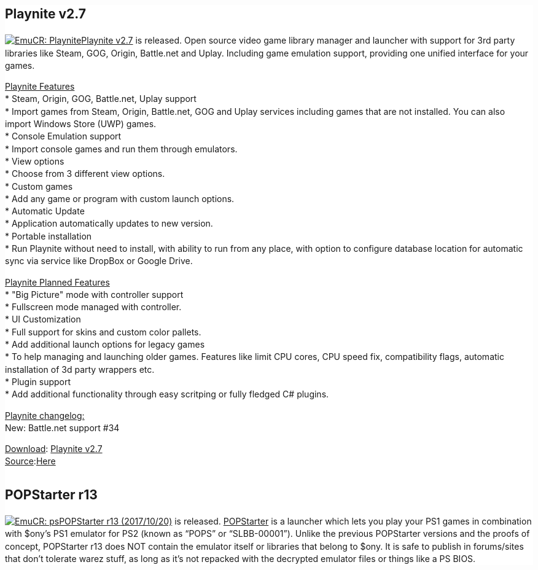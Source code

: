   
Playnite v2.7
-------------

[![EmuCR: Playnite](https://4.bp.blogspot.com/-hjy5RV9JJk8/WeIEBZhIlaI/AAAAAAAAWFA/ZxToKZaYNgYiR8XAgd0NDt-p5R3DnYd9QCLcBGAs/s320/applogo.png "EmuCR: Playnite")](http://www.emucr.com)[Playnite v2.7](http://www.emucr.com) is released. Open source video game library manager and launcher with support for 3rd party libraries like Steam, GOG, Origin, Battle.net and Uplay. Including game emulation support, providing one unified interface for your games.<a name="more"></a>  
  
[Playnite Features](http://www.emucr.com)  
\* Steam, Origin, GOG, Battle.net, Uplay support  
\* Import games from Steam, Origin, Battle.net, GOG and Uplay services including games that are not installed. You can also import Windows Store (UWP) games.  
\* Console Emulation support  
\* Import console games and run them through emulators.  
\* View options  
\* Choose from 3 different view options.  
\* Custom games  
\* Add any game or program with custom launch options.  
\* Automatic Update  
\* Application automatically updates to new version.  
\* Portable installation  
\* Run Playnite without need to install, with ability to run from any place, with option to configure database location for automatic sync via service like DropBox or Google Drive.  
  
[Playnite Planned Features](http://www.emucr.com)  
\* "Big Picture" mode with controller support  
\* Fullscreen mode managed with controller.  
\* UI Customization  
\* Full support for skins and custom color pallets.  
\* Add additional launch options for legacy games  
\* To help managing and launching older games. Features like limit CPU cores, CPU speed fix, compatibility flags, automatic installation of 3d party wrappers etc.  
\* Plugin support  
\* Add additional functionality through easy scritping or fully fledged C# plugins.  
  
[Playnite changelog:](http://www.emucr.com)  
New: Battle.net support #34  
  
[Download](http://www.emucr.com): [Playnite v2.7](http://down.emucr.com/v3/5073780208566272 "EmuCR: Playnite")  
[Source](http://www.emucr.com):[Here](https://github.com/JosefNemec/Playnite "https://github.com/JosefNemec/Playnite")

  
POPStarter r13
--------------

[![EmuCR: ps](//1.bp.blogspot.com/-_0WBO2tp9X4/U3NM0Xb7laI/AAAAAAAAOdU/JikEMd1Owek/s1600/images.jpg "EmuCR: ps")](http://www.emucr.com)[POPStarter r13 (2017/10/20)](http://www.emucr.com) is released. [POPStarter](http://www.emucr.com) is a launcher which lets you play your PS1 games in combination with $ony’s PS1 emulator for PS2 (known as “POPS” or “SLBB-00001”). Unlike the previous POPStarter versions and the proofs of concept, POPStarter r13 does NOT contain the emulator itself or libraries that belong to $ony. It is safe to publish in forums/sites that don’t tolerate warez stuff, as long as it’s not repacked with the decrypted emulator files or things like a PS BIOS.<a name="more"></a>  
  